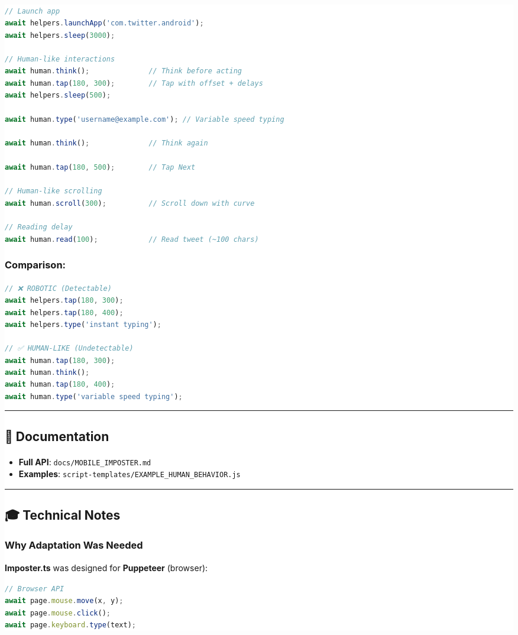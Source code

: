 ```javascript
// Launch app
await helpers.launchApp('com.twitter.android');
await helpers.sleep(3000);

// Human-like interactions
await human.think();              // Think before acting
await human.tap(180, 300);        // Tap with offset + delays
await helpers.sleep(500);

await human.type('username@example.com'); // Variable speed typing

await human.think();              // Think again

await human.tap(180, 500);        // Tap Next

// Human-like scrolling
await human.scroll(300);          // Scroll down with curve

// Reading delay
await human.read(100);            // Read tweet (~100 chars)
```

### **Comparison:**

```javascript
// ❌ ROBOTIC (Detectable)
await helpers.tap(180, 300);
await helpers.tap(180, 400);
await helpers.type('instant typing');

// ✅ HUMAN-LIKE (Undetectable)
await human.tap(180, 300);
await human.think();
await human.tap(180, 400);
await human.type('variable speed typing');
```

---

## 📖 Documentation

- **Full API**: `docs/MOBILE_IMPOSTER.md`
- **Examples**: `script-templates/EXAMPLE_HUMAN_BEHAVIOR.js`

---

## 🎓 Technical Notes

### **Why Adaptation Was Needed**

**Imposter.ts** was designed for **Puppeteer** (browser):
```typescript
// Browser API
await page.mouse.move(x, y);
await page.mouse.click();
await page.keyboard.type(text);
```
